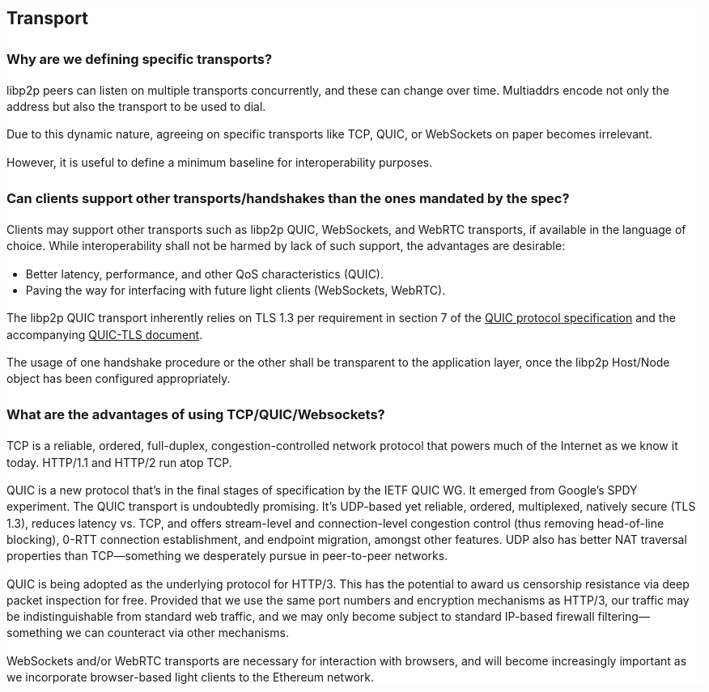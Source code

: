 ## Transport

### Why are we defining specific transports?

libp2p peers can listen on multiple transports concurrently, and these can change over time.
Multiaddrs encode not only the address but also the transport to be used to dial.

Due to this dynamic nature, agreeing on specific transports like TCP, QUIC, or WebSockets on paper becomes irrelevant.

However, it is useful to define a minimum baseline for interoperability purposes.

### Can clients support other transports/handshakes than the ones mandated by the spec?

Clients may support other transports such as libp2p QUIC, WebSockets, and WebRTC transports, if available in the language of choice.
While interoperability shall not be harmed by lack of such support, the advantages are desirable:

-  Better latency, performance, and other QoS characteristics (QUIC).
-  Paving the way for interfacing with future light clients (WebSockets, WebRTC).

The libp2p QUIC transport inherently relies on TLS 1.3 per requirement in section 7
of the [QUIC protocol specification](https://tools.ietf.org/html/draft-ietf-quic-transport-22#section-7)
and the accompanying [QUIC-TLS document](https://tools.ietf.org/html/draft-ietf-quic-tls-22).

The usage of one handshake procedure or the other shall be transparent to the application layer,
once the libp2p Host/Node object has been configured appropriately.

### What are the advantages of using TCP/QUIC/Websockets?

TCP is a reliable, ordered, full-duplex, congestion-controlled network protocol that powers much of the Internet as we know it today.
HTTP/1.1 and HTTP/2 run atop TCP.

QUIC is a new protocol that’s in the final stages of specification by the IETF QUIC WG.
It emerged from Google’s SPDY experiment. The QUIC transport is undoubtedly promising.
It’s UDP-based yet reliable, ordered, multiplexed, natively secure (TLS 1.3), reduces latency vs. TCP,
and offers stream-level and connection-level congestion control (thus removing head-of-line blocking),
0-RTT connection establishment, and endpoint migration, amongst other features.
UDP also has better NAT traversal properties than TCP—something we desperately pursue in peer-to-peer networks.

QUIC is being adopted as the underlying protocol for HTTP/3.
This has the potential to award us censorship resistance via deep packet inspection for free.
Provided that we use the same port numbers and encryption mechanisms as HTTP/3, our traffic may be indistinguishable from standard web traffic,
and we may only become subject to standard IP-based firewall filtering—something we can counteract via other mechanisms.

WebSockets and/or WebRTC transports are necessary for interaction with browsers,
and will become increasingly important as we incorporate browser-based light clients to the Ethereum network.
